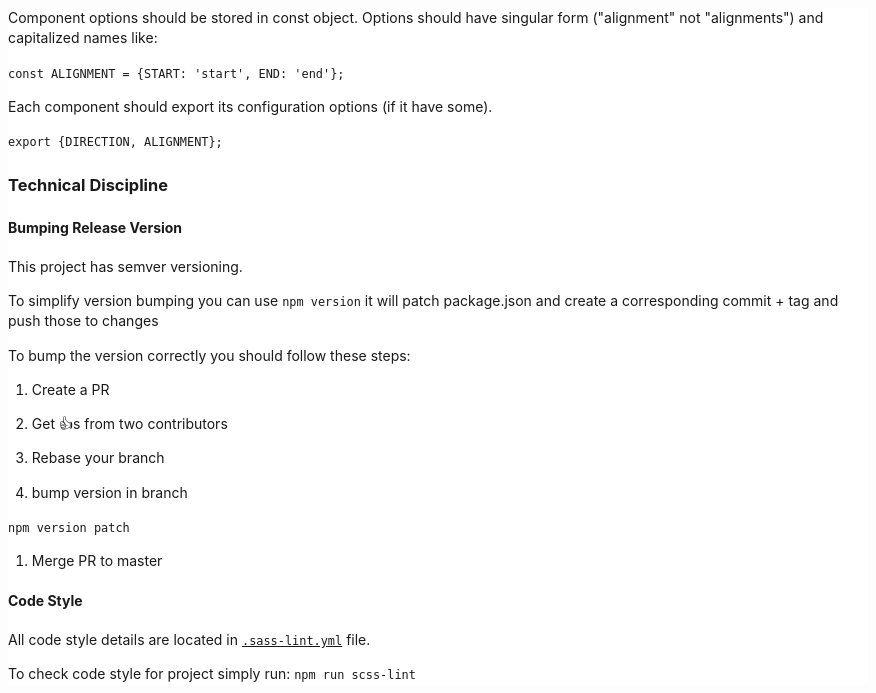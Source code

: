 Component options should be stored in const object.
Options should have singular form ("alignment" not "alignments") and capitalized names like:

```
const ALIGNMENT = {START: 'start', END: 'end'};
```

Each component should export its configuration options (if it have some).
```
export {DIRECTION, ALIGNMENT};
```


### Technical Discipline

#### Bumping Release Version

This project has semver versioning.

To simplify version bumping you can use `npm version` 
it will patch package.json and create a corresponding commit + tag and push those to changes

To bump the version correctly you should follow these steps:

1. Create a PR

1. Get :+1:s from two contributors

1. Rebase your branch

1. bump version in branch 

  ```
  npm version patch
  ```

1. Merge PR to master

#### Code Style
All code style details are located in [`.sass-lint.yml`](https://github.com/brainly/frontend-tools-configs/blob/master/.sass-lint.yml) file.

To check code style for project simply run:
`npm run scss-lint`
